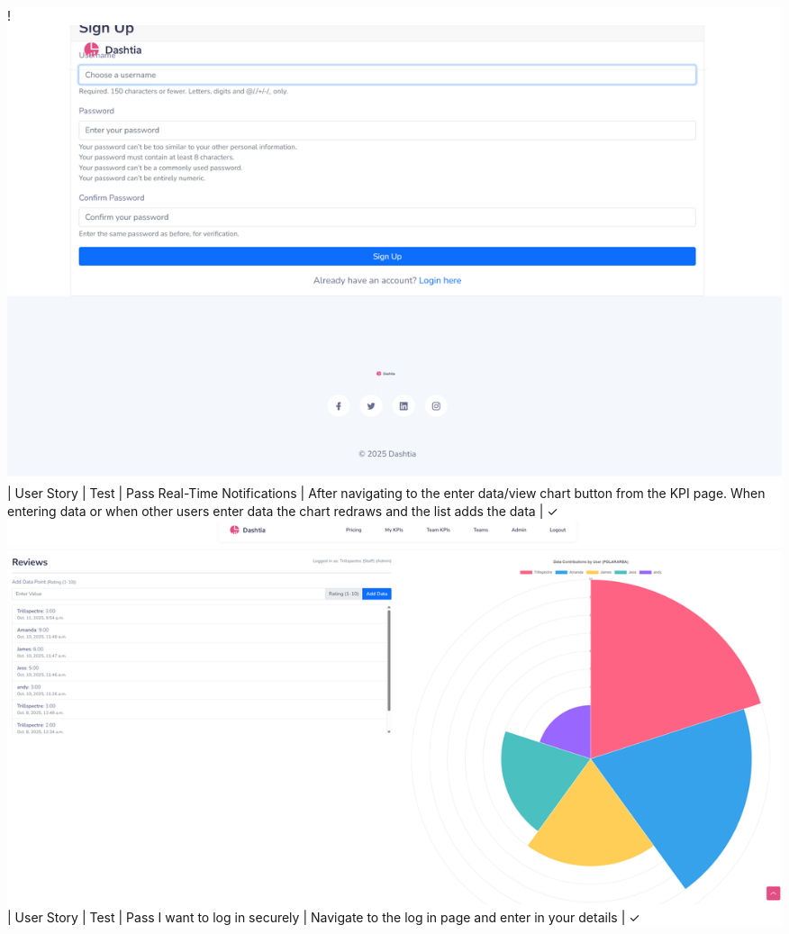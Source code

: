 !![Sign-up](.github/images/sign-up.png)|
User Story |  Test | Pass
Real-Time Notifications | After navigating to the enter data/view chart button from the KPI page. When entering data or when other users enter data the chart redraws and the list adds the data | &check;
![kpi-data-chart](.github/images/Kpi-data-chart.png)|
User Story |  Test | Pass
I want to log in securely | Navigate to the log in page and enter in your details | &check;